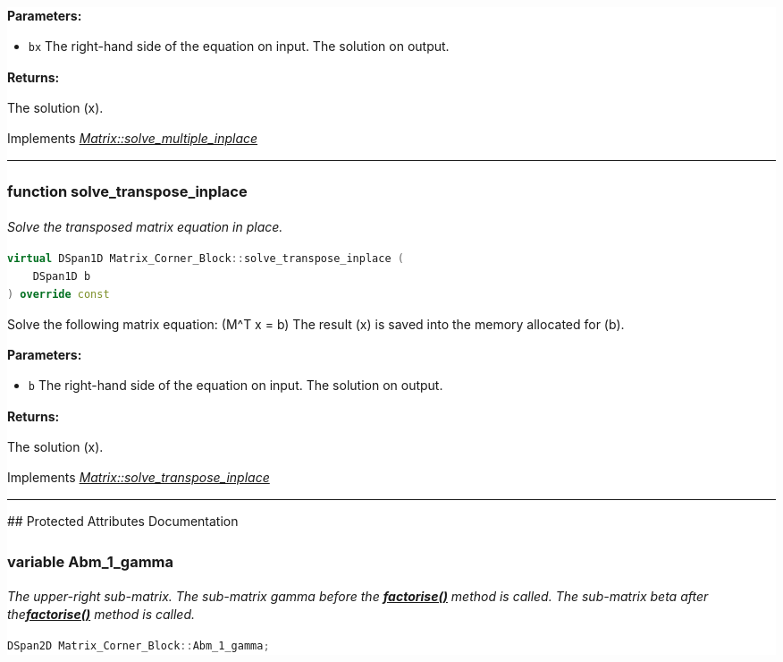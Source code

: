 **Parameters:**


* `bx` The right-hand side of the equation on input. The solution on output. 



**Returns:**

The solution \(x\). 





        
Implements [*Matrix::solve\_multiple\_inplace*](classMatrix.md#function-solve_multiple_inplace)


<hr>



### function solve\_transpose\_inplace 

_Solve the transposed matrix equation in place._ 
```C++
virtual DSpan1D Matrix_Corner_Block::solve_transpose_inplace (
    DSpan1D b
) override const
```



Solve the following matrix equation: \(M^T x = b\) The result \(x\) is saved into the memory allocated for \(b\).




**Parameters:**


* `b` The right-hand side of the equation on input. The solution on output. 



**Returns:**

The solution \(x\). 





        
Implements [*Matrix::solve\_transpose\_inplace*](classMatrix.md#function-solve_transpose_inplace)


<hr>
## Protected Attributes Documentation




### variable Abm\_1\_gamma 

_The upper-right sub-matrix. The sub-matrix gamma before the_ [_**factorise()**_](classMatrix__Corner__Block.md#function-factorise) _method is called. The sub-matrix beta after the_[_**factorise()**_](classMatrix__Corner__Block.md#function-factorise) _method is called._
```C++
DSpan2D Matrix_Corner_Block::Abm_1_gamma;
```
